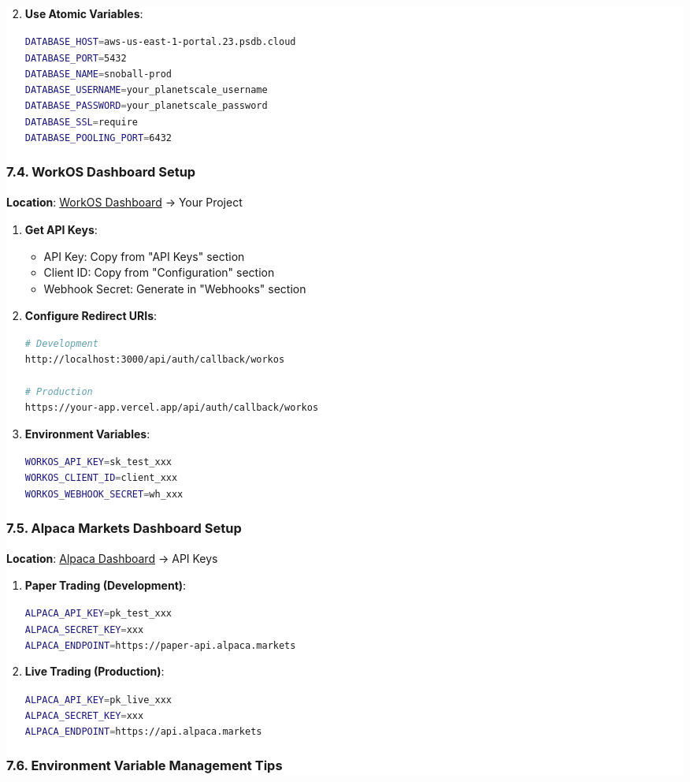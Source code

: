 2. **Use Atomic Variables**:
   ```bash
   DATABASE_HOST=aws-us-east-1-portal.23.psdb.cloud
   DATABASE_PORT=5432
   DATABASE_NAME=snoball-prod
   DATABASE_USERNAME=your_planetscale_username
   DATABASE_PASSWORD=your_planetscale_password
   DATABASE_SSL=require
   DATABASE_POOLING_PORT=6432
   ```

### 7.4. WorkOS Dashboard Setup

**Location**: [WorkOS Dashboard](https://dashboard.workos.com) → Your Project

1. **Get API Keys**:
   - API Key: Copy from "API Keys" section
   - Client ID: Copy from "Configuration" section
   - Webhook Secret: Generate in "Webhooks" section

2. **Configure Redirect URIs**:
   ```bash
   # Development
   http://localhost:3000/api/auth/callback/workos
   
   # Production
   https://your-app.vercel.app/api/auth/callback/workos
   ```

3. **Environment Variables**:
   ```bash
   WORKOS_API_KEY=sk_test_xxx
   WORKOS_CLIENT_ID=client_xxx
   WORKOS_WEBHOOK_SECRET=wh_xxx
   ```

### 7.5. Alpaca Markets Dashboard Setup

**Location**: [Alpaca Dashboard](https://app.alpaca.markets) → API Keys

1. **Paper Trading (Development)**:
   ```bash
   ALPACA_API_KEY=pk_test_xxx
   ALPACA_SECRET_KEY=xxx
   ALPACA_ENDPOINT=https://paper-api.alpaca.markets
   ```

2. **Live Trading (Production)**:
   ```bash
   ALPACA_API_KEY=pk_live_xxx
   ALPACA_SECRET_KEY=xxx
   ALPACA_ENDPOINT=https://api.alpaca.markets
   ```

### 7.6. Environment Variable Management Tips
